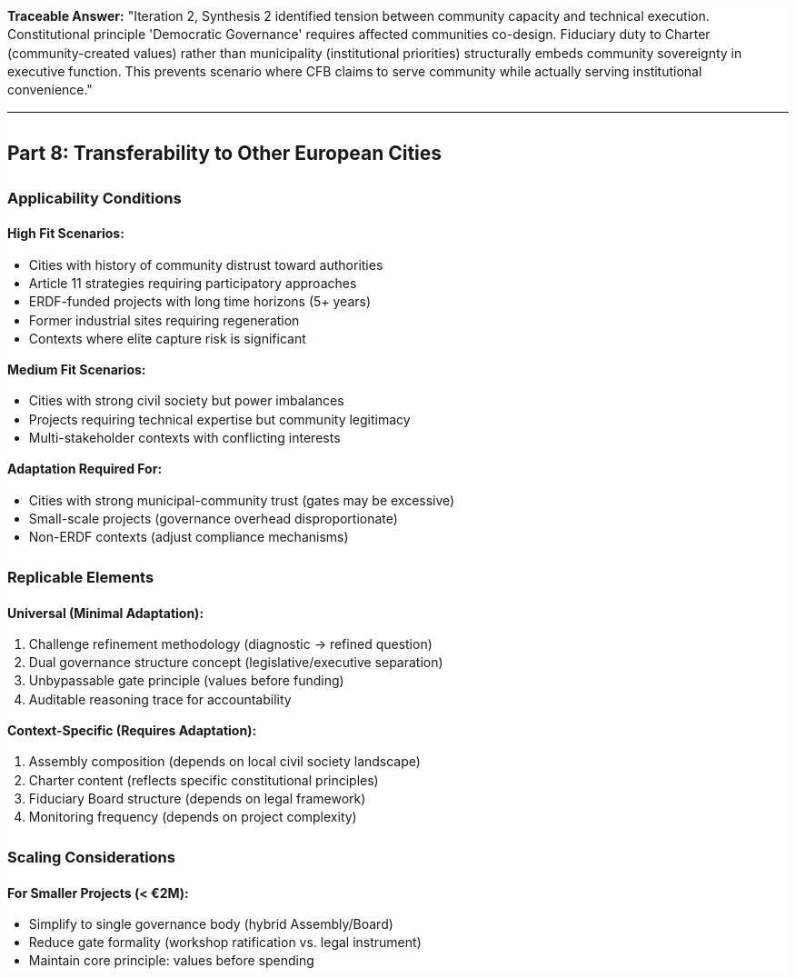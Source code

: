 **Traceable Answer:**
"Iteration 2, Synthesis 2 identified tension between community capacity and technical execution. Constitutional principle 'Democratic Governance' requires affected communities co-design. Fiduciary duty to Charter (community-created values) rather than municipality (institutional priorities) structurally embeds community sovereignty in executive function. This prevents scenario where CFB claims to serve community while actually serving institutional convenience."

---

## Part 8: Transferability to Other European Cities

### Applicability Conditions

**High Fit Scenarios:**

* Cities with history of community distrust toward authorities
* Article 11 strategies requiring participatory approaches
* ERDF-funded projects with long time horizons (5+ years)
* Former industrial sites requiring regeneration
* Contexts where elite capture risk is significant

**Medium Fit Scenarios:**

* Cities with strong civil society but power imbalances
* Projects requiring technical expertise but community legitimacy
* Multi-stakeholder contexts with conflicting interests

**Adaptation Required For:**

* Cities with strong municipal-community trust (gates may be excessive)
* Small-scale projects (governance overhead disproportionate)
* Non-ERDF contexts (adjust compliance mechanisms)

### Replicable Elements

**Universal (Minimal Adaptation):**

1. Challenge refinement methodology (diagnostic → refined question)
2. Dual governance structure concept (legislative/executive separation)
3. Unbypassable gate principle (values before funding)
4. Auditable reasoning trace for accountability

**Context-Specific (Requires Adaptation):**

1. Assembly composition (depends on local civil society landscape)
2. Charter content (reflects specific constitutional principles)
3. Fiduciary Board structure (depends on legal framework)
4. Monitoring frequency (depends on project complexity)

### Scaling Considerations

**For Smaller Projects (< €2M):**

* Simplify to single governance body (hybrid Assembly/Board)
* Reduce gate formality (workshop ratification vs. legal instrument)
* Maintain core principle: values before spending

